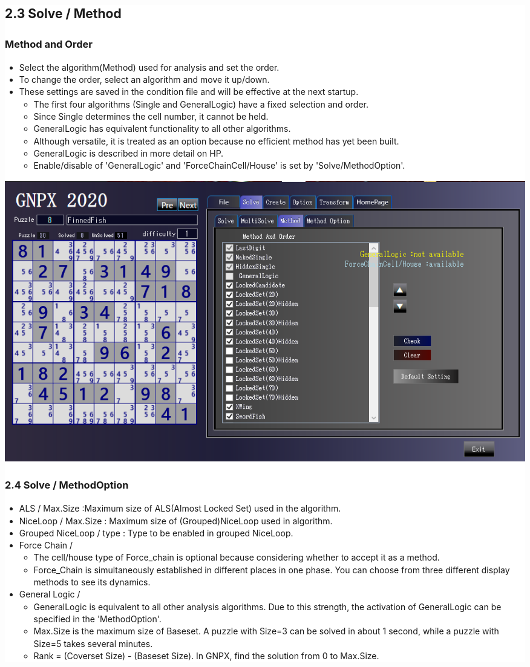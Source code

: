 ## 2.3 Solve / Method
### Method and Order
- Select the algorithm(Method) used for analysis and set the order.
- To change the order, select an algorithm and move it up/down.
- These settings are saved in the condition file and will be effective at the next startup.
  - The first four algorithms (Single and GeneralLogic) have a fixed selection and order. 
  - Since Single determines the cell number, it cannot be held.  
  - GeneralLogic has equivalent functionality to all other algorithms.
  - Although versatile, it is treated as an option because no efficient method has yet been built. 
  - GeneralLogic is described in more detail on HP.
  - Enable/disable of 'GeneralLogic' and 'ForceChainCell/House' is set by 'Solve/MethodOption'.

![](images/Manual_23Method.png)

### 2.4 Solve / MethodOption
- ALS / Max.Size :Maximum size of ALS(Almost Locked Set) used in the algorithm.
- NiceLoop / Max.Size : Maximum size of (Grouped)NiceLoop used in algorithm.
- Grouped NiceLoop / type : Type to be enabled in grouped NiceLoop.
- Force Chain /
  - The cell/house type of Force_chain is optional because considering whether to accept it as a method.
  - Force_Chain is simultaneously established in different places in one phase. You can choose from three different display methods to see its dynamics.
- General Logic /
  - GeneralLogic is equivalent to all other analysis algorithms. Due to this strength, the activation of GeneralLogic can be specified in the 'MethodOption'.
  - Max.Size is the maximum size of Baseset. A puzzle with Size=3 can be solved in about 1 second, while a puzzle with Size=5 takes several minutes.
  - Rank = (Coverset Size) - (Baseset Size). In GNPX, find the solution from 0 to Max.Size.
